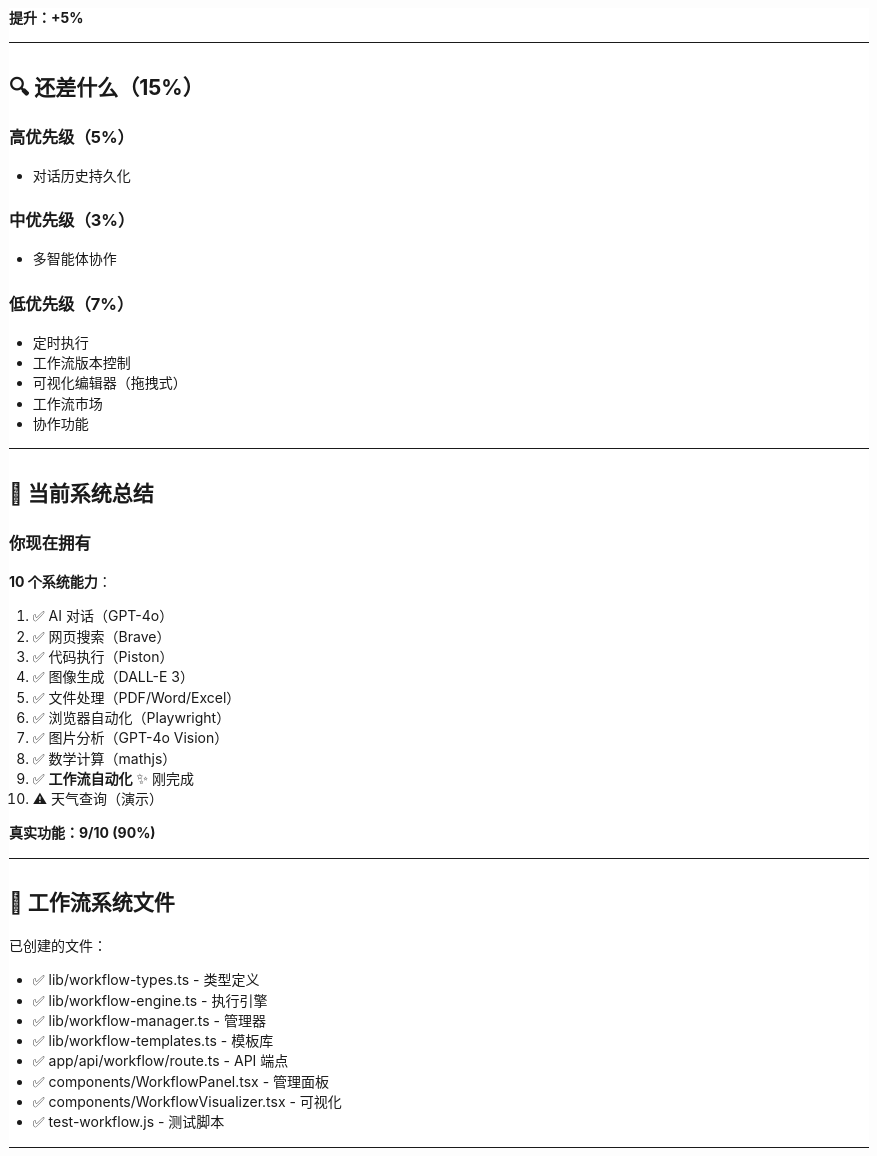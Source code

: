 **提升：+5%**

---

## 🔍 还差什么（15%）

### 高优先级（5%）
- 对话历史持久化

### 中优先级（3%）
- 多智能体协作

### 低优先级（7%）
- 定时执行
- 工作流版本控制
- 可视化编辑器（拖拽式）
- 工作流市场
- 协作功能

---

## 🎊 当前系统总结

### 你现在拥有

**10 个系统能力**：
1. ✅ AI 对话（GPT-4o）
2. ✅ 网页搜索（Brave）
3. ✅ 代码执行（Piston）
4. ✅ 图像生成（DALL-E 3）
5. ✅ 文件处理（PDF/Word/Excel）
6. ✅ 浏览器自动化（Playwright）
7. ✅ 图片分析（GPT-4o Vision）
8. ✅ 数学计算（mathjs）
9. ✅ **工作流自动化** ✨ 刚完成
10. ⚠️ 天气查询（演示）

**真实功能：9/10 (90%)**

---

## 📝 工作流系统文件

已创建的文件：
- ✅ lib/workflow-types.ts - 类型定义
- ✅ lib/workflow-engine.ts - 执行引擎
- ✅ lib/workflow-manager.ts - 管理器
- ✅ lib/workflow-templates.ts - 模板库
- ✅ app/api/workflow/route.ts - API 端点
- ✅ components/WorkflowPanel.tsx - 管理面板
- ✅ components/WorkflowVisualizer.tsx - 可视化
- ✅ test-workflow.js - 测试脚本

---